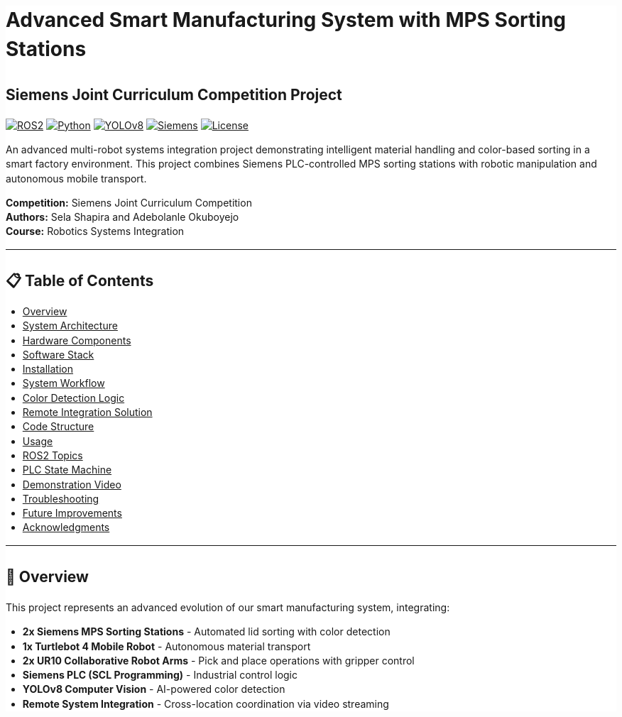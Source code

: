 # Advanced Smart Manufacturing System with MPS Sorting Stations
## Siemens Joint Curriculum Competition Project

[![ROS2](https://img.shields.io/badge/ROS2-Jazzy-blue.svg)](https://docs.ros.org/en/jazzy/)
[![Python](https://img.shields.io/badge/Python-3.10+-green.svg)](https://www.python.org/)
[![YOLOv8](https://img.shields.io/badge/YOLOv8-Computer%20Vision-orange.svg)](https://github.com/ultralytics/ultralytics)
[![Siemens](https://img.shields.io/badge/Siemens-PLC%20SCL-teal.svg)](https://www.siemens.com/)
[![License](https://img.shields.io/badge/License-MIT-yellow.svg)](LICENSE)

An advanced multi-robot systems integration project demonstrating intelligent material handling and color-based sorting in a smart factory environment. This project combines Siemens PLC-controlled MPS sorting stations with robotic manipulation and autonomous mobile transport.

**Competition:** Siemens Joint Curriculum Competition  
**Authors:** Sela Shapira and Adebolanle Okuboyejo  
**Course:** Robotics Systems Integration

---

## 📋 Table of Contents

- [Overview](#overview)
- [System Architecture](#system-architecture)
- [Hardware Components](#hardware-components)
- [Software Stack](#software-stack)
- [Installation](#installation)
- [System Workflow](#system-workflow)
- [Color Detection Logic](#color-detection-logic)
- [Remote Integration Solution](#remote-integration-solution)
- [Code Structure](#code-structure)
- [Usage](#usage)
- [ROS2 Topics](#ros2-topics)
- [PLC State Machine](#plc-state-machine)
- [Demonstration Video](#demonstration-video)
- [Troubleshooting](#troubleshooting)
- [Future Improvements](#future-improvements)
- [Acknowledgments](#acknowledgments)

---

## 🎯 Overview

This project represents an advanced evolution of our smart manufacturing system, integrating:

- **2x Siemens MPS Sorting Stations** - Automated lid sorting with color detection
- **1x Turtlebot 4 Mobile Robot** - Autonomous material transport
- **2x UR10 Collaborative Robot Arms** - Pick and place operations with gripper control
- **Siemens PLC (SCL Programming)** - Industrial control logic
- **YOLOv8 Computer Vision** - AI-powered color detection
- **Remote System Integration** - Cross-location coordination via video streaming
